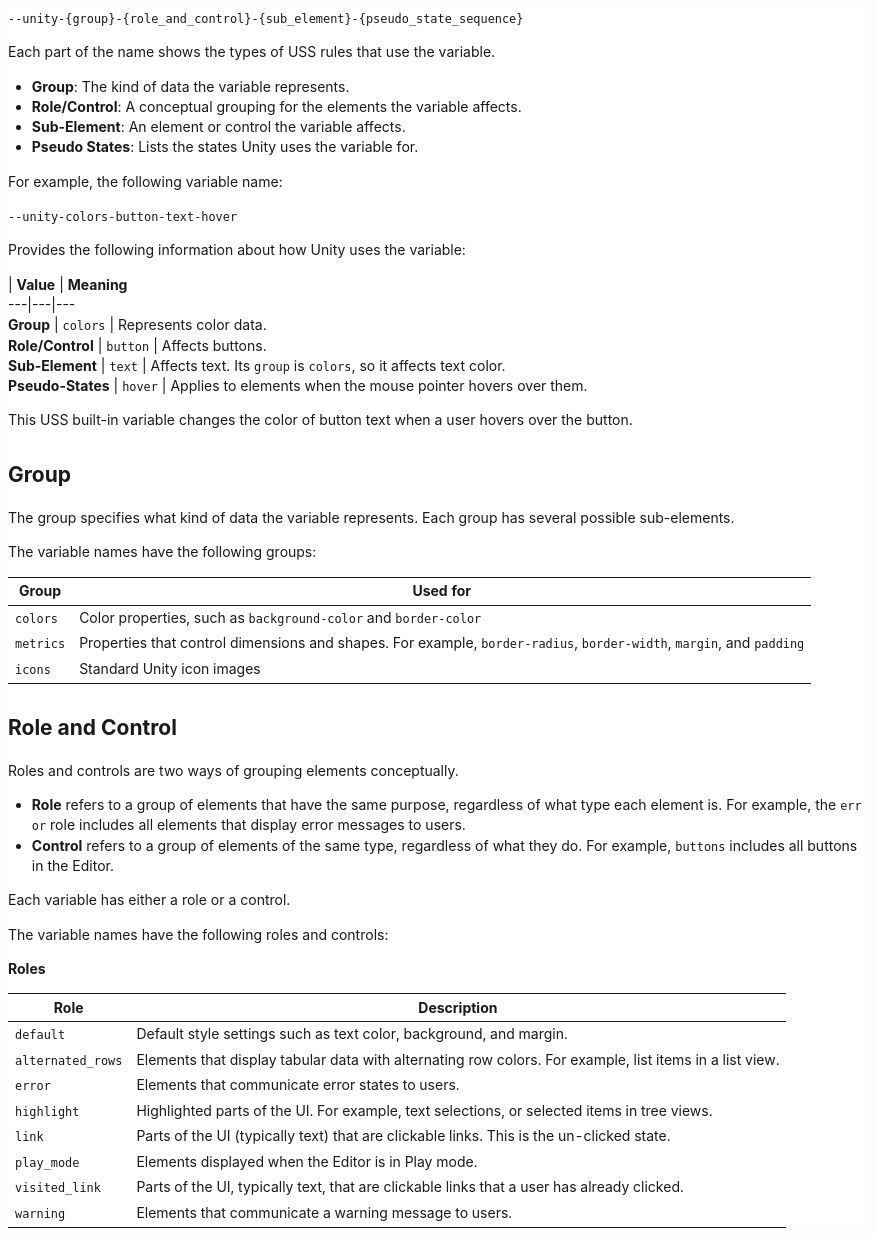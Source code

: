 `--unity-{group}-{role_and_control}-{sub_element}-{pseudo_state_sequence}`

Each part of the name shows the types of USS rules that use the variable.

  * **Group**: The kind of data the variable represents.
  * **Role/Control**: A conceptual grouping for the elements the variable affects.
  * **Sub-Element**: An element or control the variable affects.
  * **Pseudo States**: Lists the states Unity uses the variable for.

For example, the following variable name:

`--unity-colors-button-text-hover`

Provides the following information about how Unity uses the variable:

| **Value** | **Meaning**  
---|---|---  
**Group** | `colors` | Represents color data.  
**Role/Control** | `button` | Affects buttons.  
**Sub-Element** | `text` | Affects text. Its `group` is `colors`, so it affects text color.  
**Pseudo-States** | `hover` | Applies to elements when the mouse pointer hovers over them.  
  
This USS built-in variable changes the color of button text when a user hovers
over the button.

## Group

The group specifies what kind of data the variable represents. Each group has
several possible sub-elements.

The variable names have the following groups:

**Group** | **Used for**  
---|---  
`colors` | Color properties, such as `background-color` and `border-color`  
`metrics` | Properties that control dimensions and shapes. For example, `border-radius`, `border-width`, `margin`, and `padding`  
`icons` | Standard Unity icon images  
  
## Role and Control

Roles and controls are two ways of grouping elements conceptually.

  * **Role** refers to a group of elements that have the same purpose, regardless of what type each element is. For example, the `error` role includes all elements that display error messages to users.
  * **Control** refers to a group of elements of the same type, regardless of what they do. For example, `buttons` includes all buttons in the Editor.

Each variable has either a role or a control.

The variable names have the following roles and controls:

**Roles**

**Role** | **Description**  
---|---  
`default` | Default style settings such as text color, background, and margin.  
`alternated_rows` | Elements that display tabular data with alternating row colors. For example, list items in a list view.  
`error` | Elements that communicate error states to users.  
`highlight` | Highlighted parts of the UI. For example, text selections, or selected items in tree views.  
`link` | Parts of the UI (typically text) that are clickable links. This is the un-clicked state.  
`play_mode` | Elements displayed when the Editor is in Play mode.  
`visited_link` | Parts of the UI, typically text, that are clickable links that a user has already clicked.  
`warning` | Elements that communicate a warning message to users.  
  